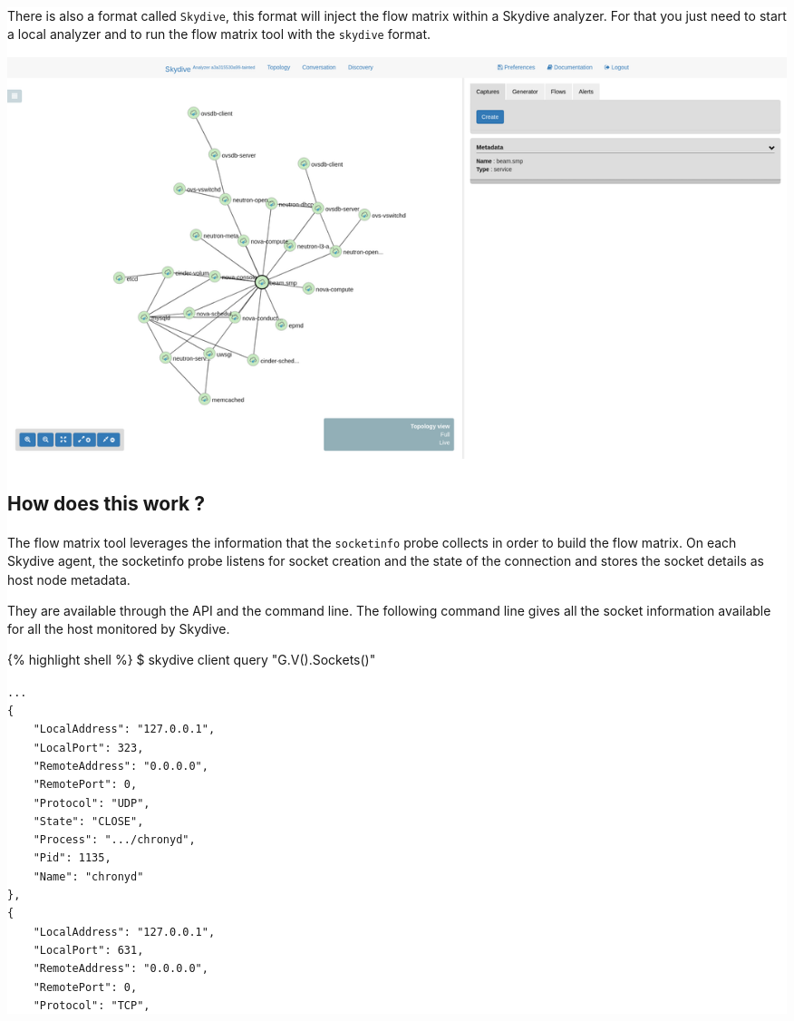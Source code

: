 There is also a format called `Skydive`, this format will inject the flow matrix within a Skydive analyzer. For that you just need to start a local analyzer and to run the flow matrix tool with the `skydive` format.

<p class="center">
  <a href="/assets/images/blog/flow-matrix-6.png" data-lightbox="Engine-4" data-title="Skydive Sockets info">
    <img src="/assets/images/blog/flow-matrix-6.png"/>
  </a>
</p>

## How does this work ?

The flow matrix tool leverages the information that the `socketinfo` probe collects in order to build the flow matrix. On each Skydive agent, the socketinfo probe listens for socket creation and the state of the connection and stores the socket details as host node metadata.

They are available through the API and the command line. The following command line gives all the socket 
information available for all the host monitored by Skydive.

{% highlight shell %}
$ skydive client query "G.V().Sockets()"

	...
	{
		"LocalAddress": "127.0.0.1",
		"LocalPort": 323,
		"RemoteAddress": "0.0.0.0",
		"RemotePort": 0,
		"Protocol": "UDP",
		"State": "CLOSE",
		"Process": ".../chronyd",
		"Pid": 1135,
		"Name": "chronyd"
	},
	{
		"LocalAddress": "127.0.0.1",
		"LocalPort": 631,
		"RemoteAddress": "0.0.0.0",
		"RemotePort": 0,
		"Protocol": "TCP",